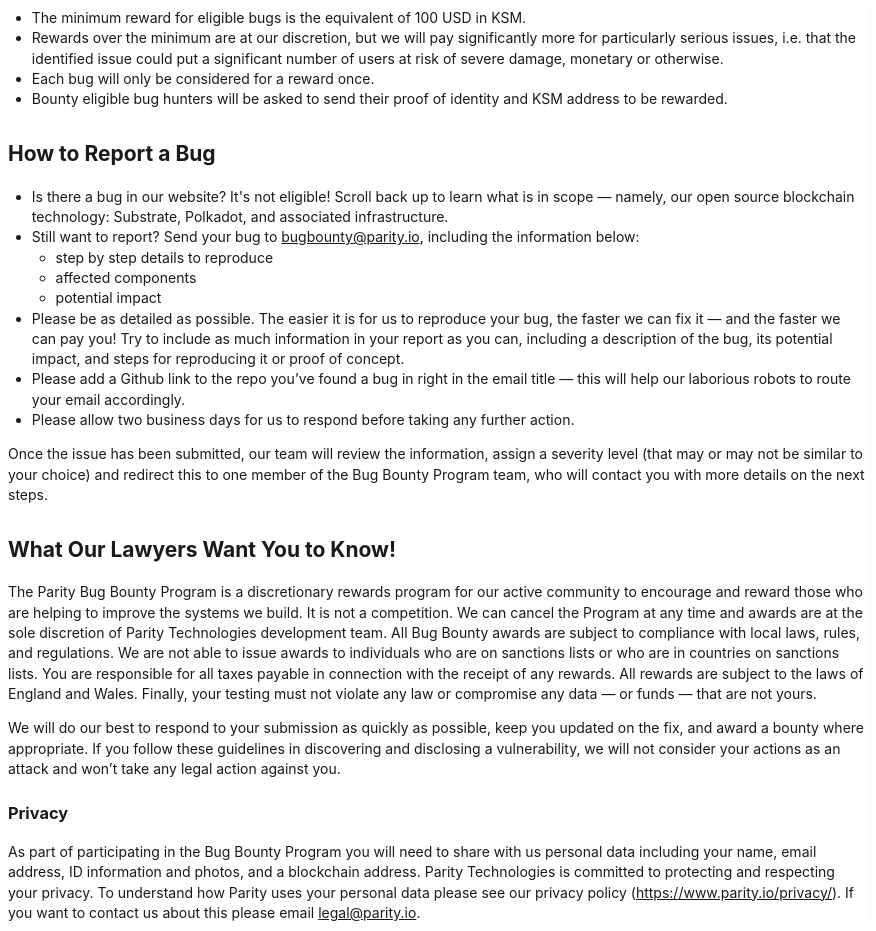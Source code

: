 * The minimum reward for eligible bugs is the equivalent of 100 USD in KSM.
* Rewards over the minimum are at our discretion, but we will pay significantly more for particularly serious issues, i.e. that the identified issue could put a significant number of users at risk of severe damage, monetary or otherwise.
* Each bug will only be considered for a reward once.
* Bounty eligible bug hunters will be asked to send their proof of identity and KSM address to be rewarded.

## How to Report a Bug

* Is there a bug in our website? It's not eligible! Scroll back up to learn what is in scope — namely, our open source blockchain technology: Substrate, Polkadot, and associated infrastructure.
* Still want to report? Send your bug to bugbounty@parity.io, including the information below:
    * step by step details to reproduce
    * affected components
    * potential impact
* Please be as detailed as possible. The easier it is for us to reproduce your bug, the faster we can fix it — and the faster we can pay you! Try to include as much information in your report as you can, including a description of the bug, its potential impact, and steps for reproducing it or proof of concept.
* Please add a Github link to the repo you’ve found a bug in right in the email title — this will help our laborious robots to route your email accordingly.
* Please allow two business days for us to respond before taking any further action.

Once the issue has been submitted, our team will review the information, assign a severity level (that may or may not be similar to your choice) and redirect this to one member of the Bug Bounty Program team, who will contact you with more details on the next steps.

## What Our Lawyers Want You to Know!

The Parity Bug Bounty Program is a discretionary rewards program for our active community to encourage and reward those who are helping to improve the systems we build. It is not a competition. We can cancel the Program at any time and awards are at the sole discretion of Parity Technologies development team. All Bug Bounty awards are subject to compliance with local laws, rules, and regulations. We are not able to issue awards to individuals who are on sanctions lists or who are in countries on sanctions lists. You are responsible for all taxes payable in connection with the receipt of any rewards. All rewards are subject to the laws of England and Wales. Finally, your testing must not violate any law or compromise any data — or funds — that are not yours.

We will do our best to respond to your submission as quickly as possible, keep you updated on the fix, and award a bounty where appropriate. If you follow these guidelines in discovering and disclosing a vulnerability, we will not consider your actions as an attack and won’t take any legal action against you.

### Privacy

As part of participating in the Bug Bounty Program you will need to share with us personal data including your name, email address, ID information and photos, and a blockchain address. Parity Technologies is committed to protecting and respecting your privacy. To understand how Parity uses your personal data please see our privacy policy (https://www.parity.io/privacy/). If you want to contact us about this please email legal@parity.io.
